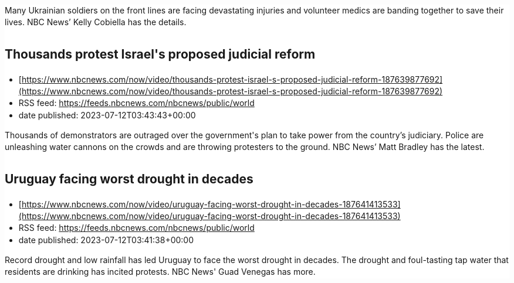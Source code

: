 Many Ukrainian soldiers on the front lines are facing devastating injuries and volunteer medics are banding together to save their lives. NBC News’ Kelly Cobiella has the details.

## Thousands protest Israel's proposed judicial reform
 - [https://www.nbcnews.com/now/video/thousands-protest-israel-s-proposed-judicial-reform-187639877692](https://www.nbcnews.com/now/video/thousands-protest-israel-s-proposed-judicial-reform-187639877692)
 - RSS feed: https://feeds.nbcnews.com/nbcnews/public/world
 - date published: 2023-07-12T03:43:43+00:00

Thousands of demonstrators are outraged over the government's plan to take power from the country’s judiciary. Police are unleashing water cannons on the crowds and are throwing protesters to the ground. NBC News’ Matt Bradley has the latest.

## Uruguay facing worst drought in decades
 - [https://www.nbcnews.com/now/video/uruguay-facing-worst-drought-in-decades-187641413533](https://www.nbcnews.com/now/video/uruguay-facing-worst-drought-in-decades-187641413533)
 - RSS feed: https://feeds.nbcnews.com/nbcnews/public/world
 - date published: 2023-07-12T03:41:38+00:00

Record drought and low rainfall has led Uruguay to face the worst drought in decades. The drought and foul-tasting tap water that residents are drinking has incited protests. NBC News' Guad Venegas has more.

